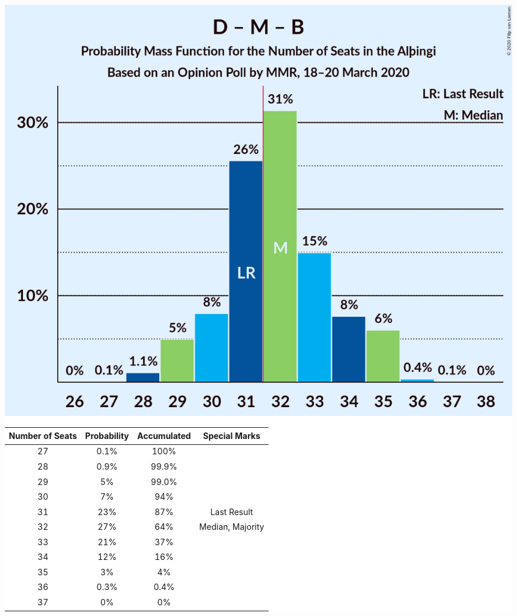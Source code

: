 ![Graph with seats probability mass function not yet produced](2020-03-20-MMR-coalitions-seats-pmf-d–m–b.png "Seats Probability Mass Function")

| Number of Seats | Probability | Accumulated | Special Marks |
|:---------------:|:-----------:|:-----------:|:-------------:|
| 27 | 0.1% | 100% |  |
| 28 | 0.9% | 99.9% |  |
| 29 | 5% | 99.0% |  |
| 30 | 7% | 94% |  |
| 31 | 23% | 87% | Last Result |
| 32 | 27% | 64% | Median, Majority |
| 33 | 21% | 37% |  |
| 34 | 12% | 16% |  |
| 35 | 3% | 4% |  |
| 36 | 0.3% | 0.4% |  |
| 37 | 0% | 0% |  |
